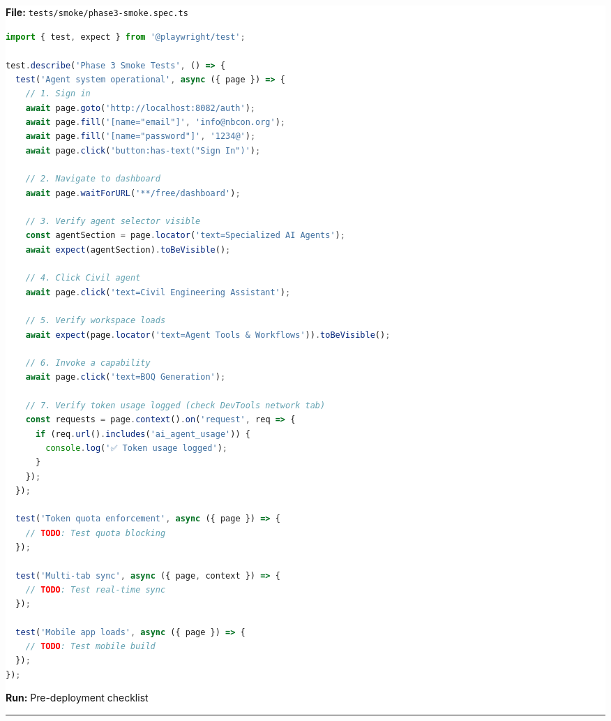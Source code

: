 **File:** `tests/smoke/phase3-smoke.spec.ts`

```typescript
import { test, expect } from '@playwright/test';

test.describe('Phase 3 Smoke Tests', () => {
  test('Agent system operational', async ({ page }) => {
    // 1. Sign in
    await page.goto('http://localhost:8082/auth');
    await page.fill('[name="email"]', 'info@nbcon.org');
    await page.fill('[name="password"]', '1234@');
    await page.click('button:has-text("Sign In")');
    
    // 2. Navigate to dashboard
    await page.waitForURL('**/free/dashboard');
    
    // 3. Verify agent selector visible
    const agentSection = page.locator('text=Specialized AI Agents');
    await expect(agentSection).toBeVisible();
    
    // 4. Click Civil agent
    await page.click('text=Civil Engineering Assistant');
    
    // 5. Verify workspace loads
    await expect(page.locator('text=Agent Tools & Workflows')).toBeVisible();
    
    // 6. Invoke a capability
    await page.click('text=BOQ Generation');
    
    // 7. Verify token usage logged (check DevTools network tab)
    const requests = page.context().on('request', req => {
      if (req.url().includes('ai_agent_usage')) {
        console.log('✅ Token usage logged');
      }
    });
  });
  
  test('Token quota enforcement', async ({ page }) => {
    // TODO: Test quota blocking
  });
  
  test('Multi-tab sync', async ({ page, context }) => {
    // TODO: Test real-time sync
  });
  
  test('Mobile app loads', async ({ page }) => {
    // TODO: Test mobile build
  });
});
```

**Run:** Pre-deployment checklist

---

  [key: string]: any;